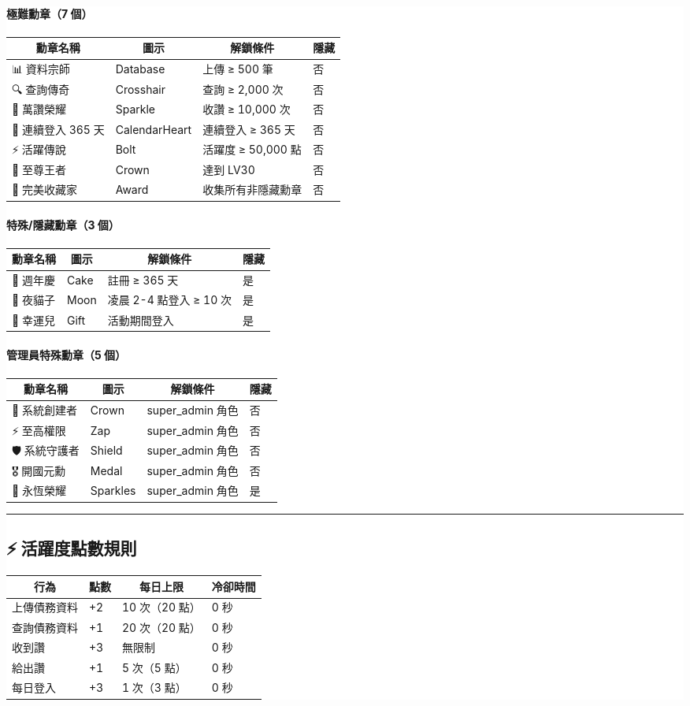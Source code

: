 #### 極難勳章（7 個）

| 勳章名稱 | 圖示 | 解鎖條件 | 隱藏 |
|---------|------|---------|------|
| 📊 資料宗師 | Database | 上傳 ≥ 500 筆 | 否 |
| 🔍 查詢傳奇 | Crosshair | 查詢 ≥ 2,000 次 | 否 |
| 💫 萬讚榮耀 | Sparkle | 收讚 ≥ 10,000 次 | 否 |
| 📅 連續登入 365 天 | CalendarHeart | 連續登入 ≥ 365 天 | 否 |
| ⚡ 活躍傳說 | Bolt | 活躍度 ≥ 50,000 點 | 否 |
| 👑 至尊王者 | Crown | 達到 LV30 | 否 |
| 🏅 完美收藏家 | Award | 收集所有非隱藏勳章 | 否 |

#### 特殊/隱藏勳章（3 個）

| 勳章名稱 | 圖示 | 解鎖條件 | 隱藏 |
|---------|------|---------|------|
| 🎂 週年慶 | Cake | 註冊 ≥ 365 天 | 是 |
| 🌙 夜貓子 | Moon | 凌晨 2-4 點登入 ≥ 10 次 | 是 |
| 🎁 幸運兒 | Gift | 活動期間登入 | 是 |

#### 管理員特殊勳章（5 個）

| 勳章名稱 | 圖示 | 解鎖條件 | 隱藏 |
|---------|------|---------|------|
| 👑 系統創建者 | Crown | super_admin 角色 | 否 |
| ⚡ 至高權限 | Zap | super_admin 角色 | 否 |
| 🛡️ 系統守護者 | Shield | super_admin 角色 | 否 |
| 🎖️ 開國元勳 | Medal | super_admin 角色 | 否 |
| 🌟 永恆榮耀 | Sparkles | super_admin 角色 | 是 |

---

## ⚡ 活躍度點數規則

| 行為 | 點數 | 每日上限 | 冷卻時間 |
|------|------|---------|---------|
| 上傳債務資料 | +2 | 10 次（20 點） | 0 秒 |
| 查詢債務資料 | +1 | 20 次（20 點） | 0 秒 |
| 收到讚 | +3 | 無限制 | 0 秒 |
| 給出讚 | +1 | 5 次（5 點） | 0 秒 |
| 每日登入 | +3 | 1 次（3 點） | 0 秒 |
